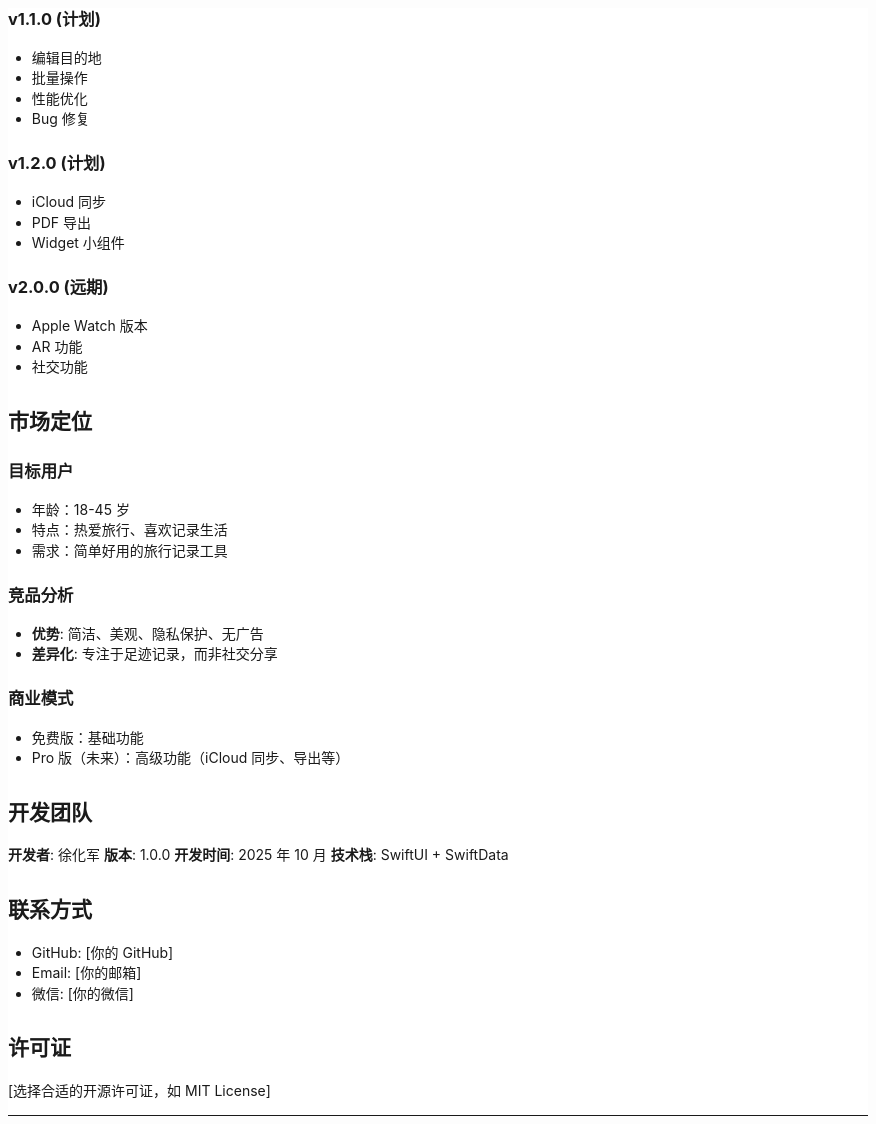 ### v1.1.0 (计划)
- 编辑目的地
- 批量操作
- 性能优化
- Bug 修复

### v1.2.0 (计划)
- iCloud 同步
- PDF 导出
- Widget 小组件

### v2.0.0 (远期)
- Apple Watch 版本
- AR 功能
- 社交功能

## 市场定位

### 目标用户
- 年龄：18-45 岁
- 特点：热爱旅行、喜欢记录生活
- 需求：简单好用的旅行记录工具

### 竞品分析
- **优势**: 简洁、美观、隐私保护、无广告
- **差异化**: 专注于足迹记录，而非社交分享

### 商业模式
- 免费版：基础功能
- Pro 版（未来）：高级功能（iCloud 同步、导出等）

## 开发团队

**开发者**: 徐化军
**版本**: 1.0.0
**开发时间**: 2025 年 10 月
**技术栈**: SwiftUI + SwiftData

## 联系方式

- GitHub: [你的 GitHub]
- Email: [你的邮箱]
- 微信: [你的微信]

## 许可证

[选择合适的开源许可证，如 MIT License]

---